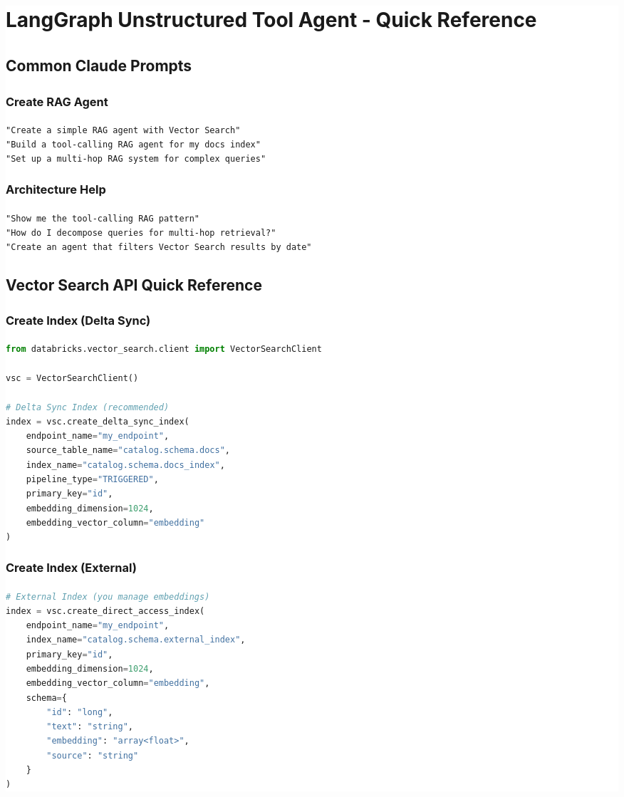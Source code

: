 # LangGraph Unstructured Tool Agent - Quick Reference

## Common Claude Prompts

### Create RAG Agent
```
"Create a simple RAG agent with Vector Search"
"Build a tool-calling RAG agent for my docs index"
"Set up a multi-hop RAG system for complex queries"
```

### Architecture Help
```
"Show me the tool-calling RAG pattern"
"How do I decompose queries for multi-hop retrieval?"
"Create an agent that filters Vector Search results by date"
```

## Vector Search API Quick Reference

### Create Index (Delta Sync)
```python
from databricks.vector_search.client import VectorSearchClient

vsc = VectorSearchClient()

# Delta Sync Index (recommended)
index = vsc.create_delta_sync_index(
    endpoint_name="my_endpoint",
    source_table_name="catalog.schema.docs",
    index_name="catalog.schema.docs_index",
    pipeline_type="TRIGGERED",
    primary_key="id",
    embedding_dimension=1024,
    embedding_vector_column="embedding"
)
```

### Create Index (External)
```python
# External Index (you manage embeddings)
index = vsc.create_direct_access_index(
    endpoint_name="my_endpoint",
    index_name="catalog.schema.external_index",
    primary_key="id",
    embedding_dimension=1024,
    embedding_vector_column="embedding",
    schema={
        "id": "long",
        "text": "string",
        "embedding": "array<float>",
        "source": "string"
    }
)
```
